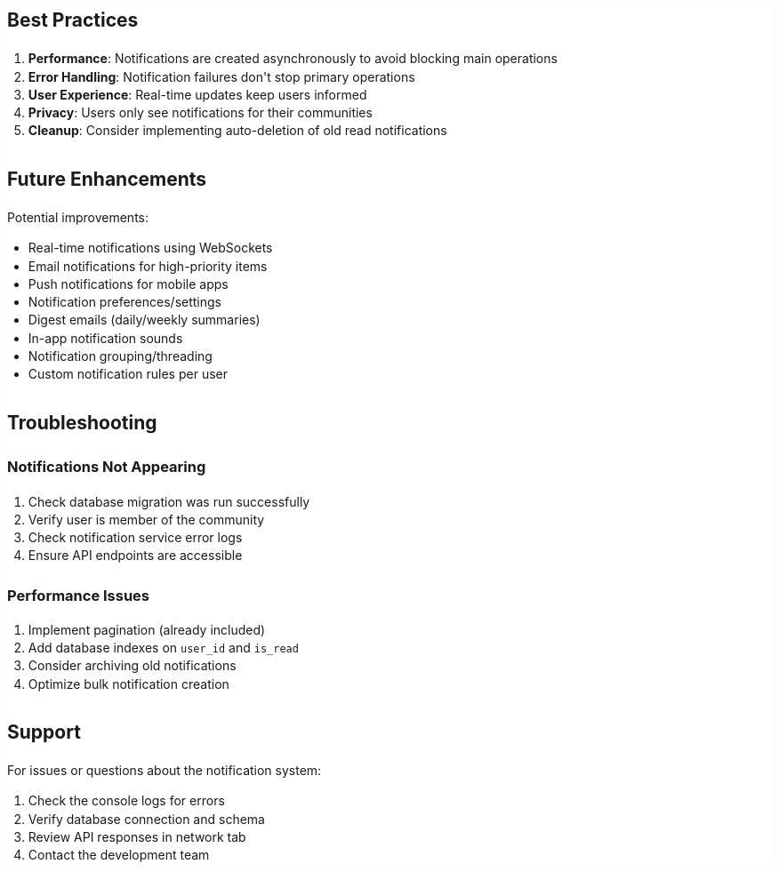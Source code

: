 ## Best Practices

1. **Performance**: Notifications are created asynchronously to avoid blocking main operations
2. **Error Handling**: Notification failures don't stop primary operations
3. **User Experience**: Real-time updates keep users informed
4. **Privacy**: Users only see notifications for their communities
5. **Cleanup**: Consider implementing auto-deletion of old read notifications

## Future Enhancements

Potential improvements:
- Real-time notifications using WebSockets
- Email notifications for high-priority items
- Push notifications for mobile apps
- Notification preferences/settings
- Digest emails (daily/weekly summaries)
- In-app notification sounds
- Notification grouping/threading
- Custom notification rules per user

## Troubleshooting

### Notifications Not Appearing
1. Check database migration was run successfully
2. Verify user is member of the community
3. Check notification service error logs
4. Ensure API endpoints are accessible

### Performance Issues
1. Implement pagination (already included)
2. Add database indexes on `user_id` and `is_read`
3. Consider archiving old notifications
4. Optimize bulk notification creation

## Support

For issues or questions about the notification system:
1. Check the console logs for errors
2. Verify database connection and schema
3. Review API responses in network tab
4. Contact the development team
